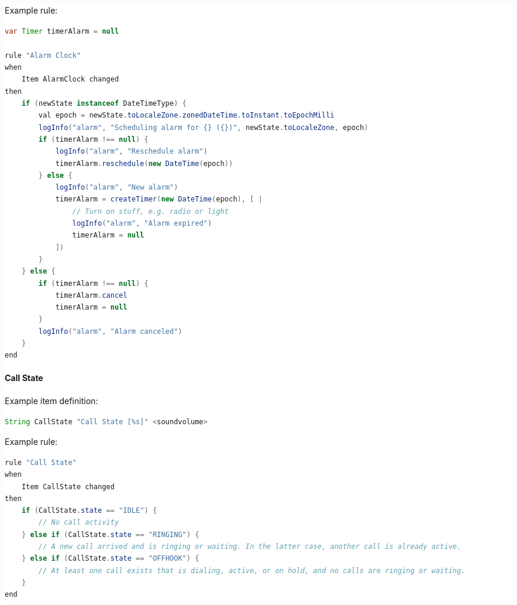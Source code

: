 Example rule:
```java
var Timer timerAlarm = null

rule "Alarm Clock"
when
    Item AlarmClock changed
then
    if (newState instanceof DateTimeType) {
        val epoch = newState.toLocaleZone.zonedDateTime.toInstant.toEpochMilli
        logInfo("alarm", "Scheduling alarm for {} ({})", newState.toLocaleZone, epoch)
        if (timerAlarm !== null) {
            logInfo("alarm", "Reschedule alarm")
            timerAlarm.reschedule(new DateTime(epoch))
        } else {
            logInfo("alarm", "New alarm")
            timerAlarm = createTimer(new DateTime(epoch), [ |
				// Turn on stuff, e.g. radio or light
                logInfo("alarm", "Alarm expired")
                timerAlarm = null
            ])
        }
    } else {
        if (timerAlarm !== null) {
            timerAlarm.cancel
            timerAlarm = null
        }
        logInfo("alarm", "Alarm canceled")
    }
end
```

#### Call State

Example item definition:
```java
String CallState "Call State [%s]" <soundvolume>
```

Example rule:
```java
rule "Call State"
when
    Item CallState changed
then
    if (CallState.state == "IDLE") {
        // No call activity
    } else if (CallState.state == "RINGING") {
        // A new call arrived and is ringing or waiting. In the latter case, another call is already active.
    } else if (CallState.state == "OFFHOOK") {
        // At least one call exists that is dialing, active, or on hold, and no calls are ringing or waiting.
    }
end
```
